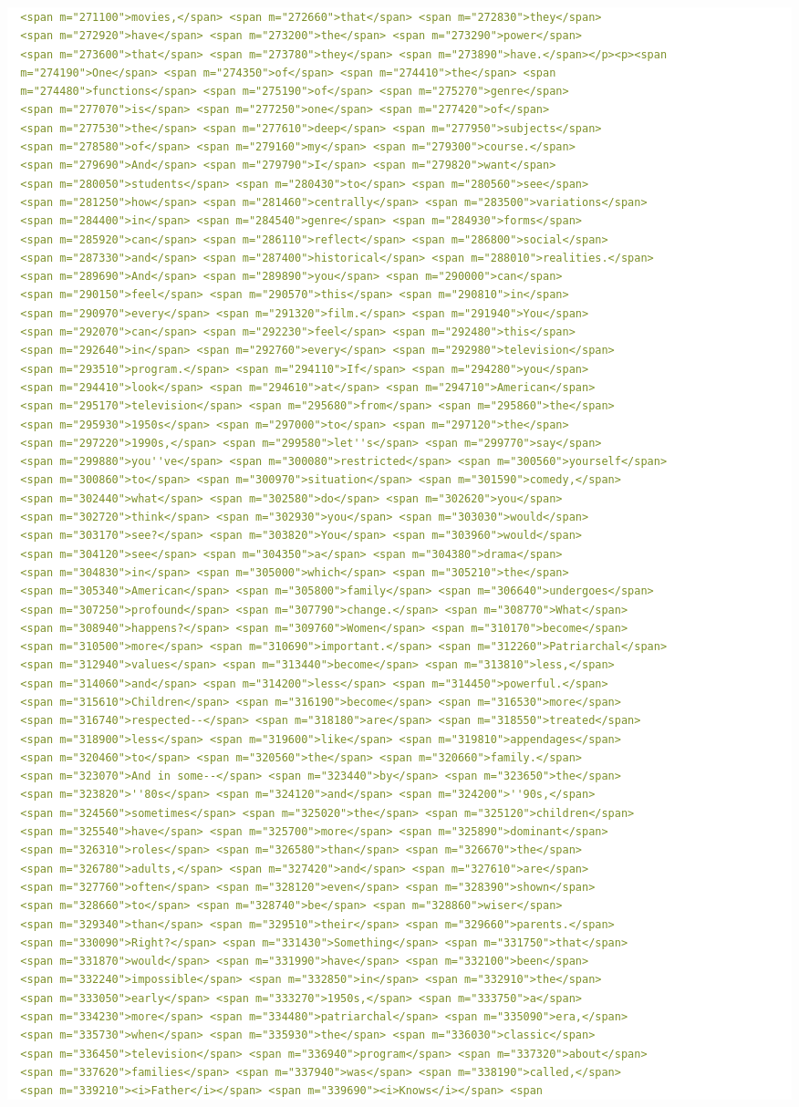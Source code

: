 ```yaml
  <span m="271100">movies,</span> <span m="272660">that</span> <span m="272830">they</span>
  <span m="272920">have</span> <span m="273200">the</span> <span m="273290">power</span>
  <span m="273600">that</span> <span m="273780">they</span> <span m="273890">have.</span></p><p><span
  m="274190">One</span> <span m="274350">of</span> <span m="274410">the</span> <span
  m="274480">functions</span> <span m="275190">of</span> <span m="275270">genre</span>
  <span m="277070">is</span> <span m="277250">one</span> <span m="277420">of</span>
  <span m="277530">the</span> <span m="277610">deep</span> <span m="277950">subjects</span>
  <span m="278580">of</span> <span m="279160">my</span> <span m="279300">course.</span>
  <span m="279690">And</span> <span m="279790">I</span> <span m="279820">want</span>
  <span m="280050">students</span> <span m="280430">to</span> <span m="280560">see</span>
  <span m="281250">how</span> <span m="281460">centrally</span> <span m="283500">variations</span>
  <span m="284400">in</span> <span m="284540">genre</span> <span m="284930">forms</span>
  <span m="285920">can</span> <span m="286110">reflect</span> <span m="286800">social</span>
  <span m="287330">and</span> <span m="287400">historical</span> <span m="288010">realities.</span>
  <span m="289690">And</span> <span m="289890">you</span> <span m="290000">can</span>
  <span m="290150">feel</span> <span m="290570">this</span> <span m="290810">in</span>
  <span m="290970">every</span> <span m="291320">film.</span> <span m="291940">You</span>
  <span m="292070">can</span> <span m="292230">feel</span> <span m="292480">this</span>
  <span m="292640">in</span> <span m="292760">every</span> <span m="292980">television</span>
  <span m="293510">program.</span> <span m="294110">If</span> <span m="294280">you</span>
  <span m="294410">look</span> <span m="294610">at</span> <span m="294710">American</span>
  <span m="295170">television</span> <span m="295680">from</span> <span m="295860">the</span>
  <span m="295930">1950s</span> <span m="297000">to</span> <span m="297120">the</span>
  <span m="297220">1990s,</span> <span m="299580">let''s</span> <span m="299770">say</span>
  <span m="299880">you''ve</span> <span m="300080">restricted</span> <span m="300560">yourself</span>
  <span m="300860">to</span> <span m="300970">situation</span> <span m="301590">comedy,</span>
  <span m="302440">what</span> <span m="302580">do</span> <span m="302620">you</span>
  <span m="302720">think</span> <span m="302930">you</span> <span m="303030">would</span>
  <span m="303170">see?</span> <span m="303820">You</span> <span m="303960">would</span>
  <span m="304120">see</span> <span m="304350">a</span> <span m="304380">drama</span>
  <span m="304830">in</span> <span m="305000">which</span> <span m="305210">the</span>
  <span m="305340">American</span> <span m="305800">family</span> <span m="306640">undergoes</span>
  <span m="307250">profound</span> <span m="307790">change.</span> <span m="308770">What</span>
  <span m="308940">happens?</span> <span m="309760">Women</span> <span m="310170">become</span>
  <span m="310500">more</span> <span m="310690">important.</span> <span m="312260">Patriarchal</span>
  <span m="312940">values</span> <span m="313440">become</span> <span m="313810">less,</span>
  <span m="314060">and</span> <span m="314200">less</span> <span m="314450">powerful.</span>
  <span m="315610">Children</span> <span m="316190">become</span> <span m="316530">more</span>
  <span m="316740">respected--</span> <span m="318180">are</span> <span m="318550">treated</span>
  <span m="318900">less</span> <span m="319600">like</span> <span m="319810">appendages</span>
  <span m="320460">to</span> <span m="320560">the</span> <span m="320660">family.</span>
  <span m="323070">And in some--</span> <span m="323440">by</span> <span m="323650">the</span>
  <span m="323820">''80s</span> <span m="324120">and</span> <span m="324200">''90s,</span>
  <span m="324560">sometimes</span> <span m="325020">the</span> <span m="325120">children</span>
  <span m="325540">have</span> <span m="325700">more</span> <span m="325890">dominant</span>
  <span m="326310">roles</span> <span m="326580">than</span> <span m="326670">the</span>
  <span m="326780">adults,</span> <span m="327420">and</span> <span m="327610">are</span>
  <span m="327760">often</span> <span m="328120">even</span> <span m="328390">shown</span>
  <span m="328660">to</span> <span m="328740">be</span> <span m="328860">wiser</span>
  <span m="329340">than</span> <span m="329510">their</span> <span m="329660">parents.</span>
  <span m="330090">Right?</span> <span m="331430">Something</span> <span m="331750">that</span>
  <span m="331870">would</span> <span m="331990">have</span> <span m="332100">been</span>
  <span m="332240">impossible</span> <span m="332850">in</span> <span m="332910">the</span>
  <span m="333050">early</span> <span m="333270">1950s,</span> <span m="333750">a</span>
  <span m="334230">more</span> <span m="334480">patriarchal</span> <span m="335090">era,</span>
  <span m="335730">when</span> <span m="335930">the</span> <span m="336030">classic</span>
  <span m="336450">television</span> <span m="336940">program</span> <span m="337320">about</span>
  <span m="337620">families</span> <span m="337940">was</span> <span m="338190">called,</span>
  <span m="339210"><i>Father</i></span> <span m="339690"><i>Knows</i></span> <span
```